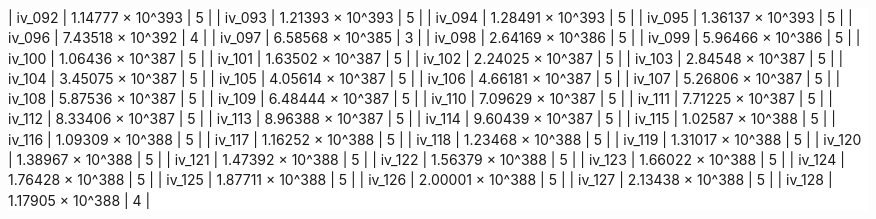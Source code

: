 | iv_092 | 1.14777 × 10^393 | 5 |
| iv_093 | 1.21393 × 10^393 | 5 |
| iv_094 | 1.28491 × 10^393 | 5 |
| iv_095 | 1.36137 × 10^393 | 5 |
| iv_096 | 7.43518 × 10^392 | 4 |
| iv_097 | 6.58568 × 10^385 | 3 |
| iv_098 | 2.64169 × 10^386 | 5 |
| iv_099 | 5.96466 × 10^386 | 5 |
| iv_100 | 1.06436 × 10^387 | 5 |
| iv_101 | 1.63502 × 10^387 | 5 |
| iv_102 | 2.24025 × 10^387 | 5 |
| iv_103 | 2.84548 × 10^387 | 5 |
| iv_104 | 3.45075 × 10^387 | 5 |
| iv_105 | 4.05614 × 10^387 | 5 |
| iv_106 | 4.66181 × 10^387 | 5 |
| iv_107 | 5.26806 × 10^387 | 5 |
| iv_108 | 5.87536 × 10^387 | 5 |
| iv_109 | 6.48444 × 10^387 | 5 |
| iv_110 | 7.09629 × 10^387 | 5 |
| iv_111 | 7.71225 × 10^387 | 5 |
| iv_112 | 8.33406 × 10^387 | 5 |
| iv_113 | 8.96388 × 10^387 | 5 |
| iv_114 | 9.60439 × 10^387 | 5 |
| iv_115 | 1.02587 × 10^388 | 5 |
| iv_116 | 1.09309 × 10^388 | 5 |
| iv_117 | 1.16252 × 10^388 | 5 |
| iv_118 | 1.23468 × 10^388 | 5 |
| iv_119 | 1.31017 × 10^388 | 5 |
| iv_120 | 1.38967 × 10^388 | 5 |
| iv_121 | 1.47392 × 10^388 | 5 |
| iv_122 | 1.56379 × 10^388 | 5 |
| iv_123 | 1.66022 × 10^388 | 5 |
| iv_124 | 1.76428 × 10^388 | 5 |
| iv_125 | 1.87711 × 10^388 | 5 |
| iv_126 | 2.00001 × 10^388 | 5 |
| iv_127 | 2.13438 × 10^388 | 5 |
| iv_128 | 1.17905 × 10^388 | 4 |